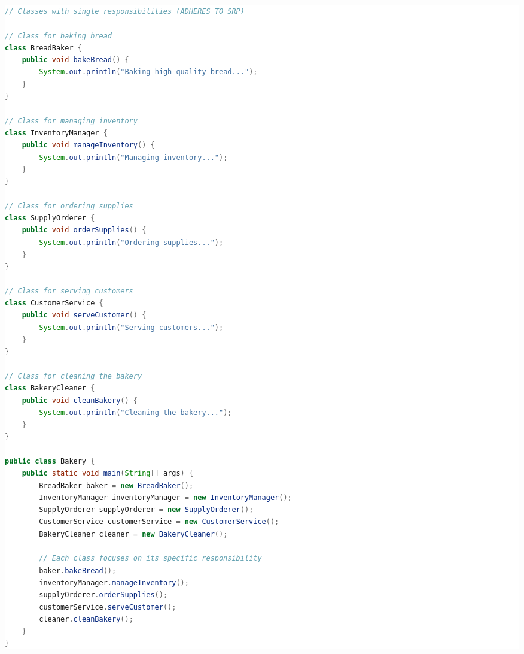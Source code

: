 ```java
// Classes with single responsibilities (ADHERES TO SRP)

// Class for baking bread
class BreadBaker {
    public void bakeBread() { 
        System.out.println("Baking high-quality bread..."); 
    }
}

// Class for managing inventory
class InventoryManager {
    public void manageInventory() { 
        System.out.println("Managing inventory..."); 
    }
}

// Class for ordering supplies
class SupplyOrderer {
    public void orderSupplies() { 
        System.out.println("Ordering supplies..."); 
    }
}

// Class for serving customers
class CustomerService {
    public void serveCustomer() { 
        System.out.println("Serving customers..."); 
    }
}

// Class for cleaning the bakery
class BakeryCleaner {
    public void cleanBakery() { 
        System.out.println("Cleaning the bakery..."); 
    }
}

public class Bakery {
    public static void main(String[] args) {
        BreadBaker baker = new BreadBaker();
        InventoryManager inventoryManager = new InventoryManager();
        SupplyOrderer supplyOrderer = new SupplyOrderer();
        CustomerService customerService = new CustomerService();
        BakeryCleaner cleaner = new BakeryCleaner();
        
        // Each class focuses on its specific responsibility
        baker.bakeBread();
        inventoryManager.manageInventory();
        supplyOrderer.orderSupplies();
        customerService.serveCustomer();
        cleaner.cleanBakery();
    }
}
```
